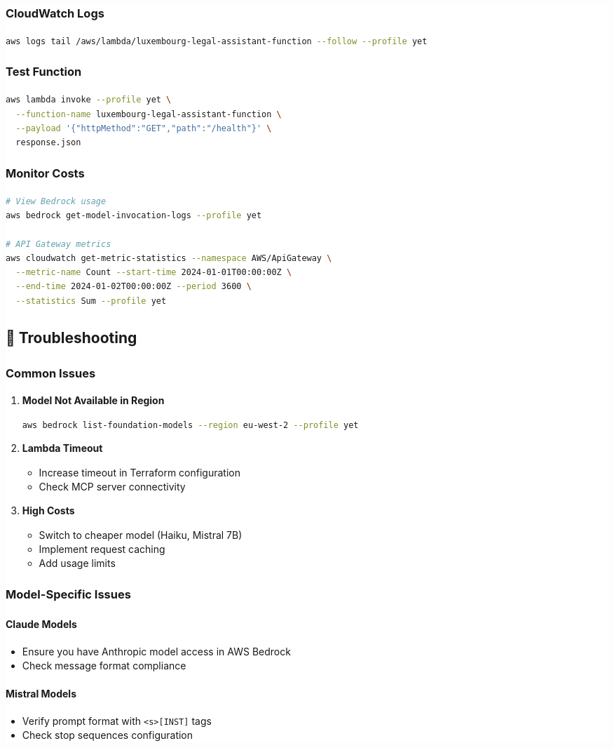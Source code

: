 ### CloudWatch Logs
```bash
aws logs tail /aws/lambda/luxembourg-legal-assistant-function --follow --profile yet
```

### Test Function
```bash
aws lambda invoke --profile yet \
  --function-name luxembourg-legal-assistant-function \
  --payload '{"httpMethod":"GET","path":"/health"}' \
  response.json
```

### Monitor Costs
```bash
# View Bedrock usage
aws bedrock get-model-invocation-logs --profile yet

# API Gateway metrics
aws cloudwatch get-metric-statistics --namespace AWS/ApiGateway \
  --metric-name Count --start-time 2024-01-01T00:00:00Z \
  --end-time 2024-01-02T00:00:00Z --period 3600 \
  --statistics Sum --profile yet
```

## 🚨 Troubleshooting

### Common Issues

1. **Model Not Available in Region**
   ```bash
   aws bedrock list-foundation-models --region eu-west-2 --profile yet
   ```

2. **Lambda Timeout**
   - Increase timeout in Terraform configuration
   - Check MCP server connectivity

3. **High Costs**
   - Switch to cheaper model (Haiku, Mistral 7B)
   - Implement request caching
   - Add usage limits

### Model-Specific Issues

#### Claude Models
- Ensure you have Anthropic model access in AWS Bedrock
- Check message format compliance

#### Mistral Models
- Verify prompt format with `<s>[INST]` tags
- Check stop sequences configuration
